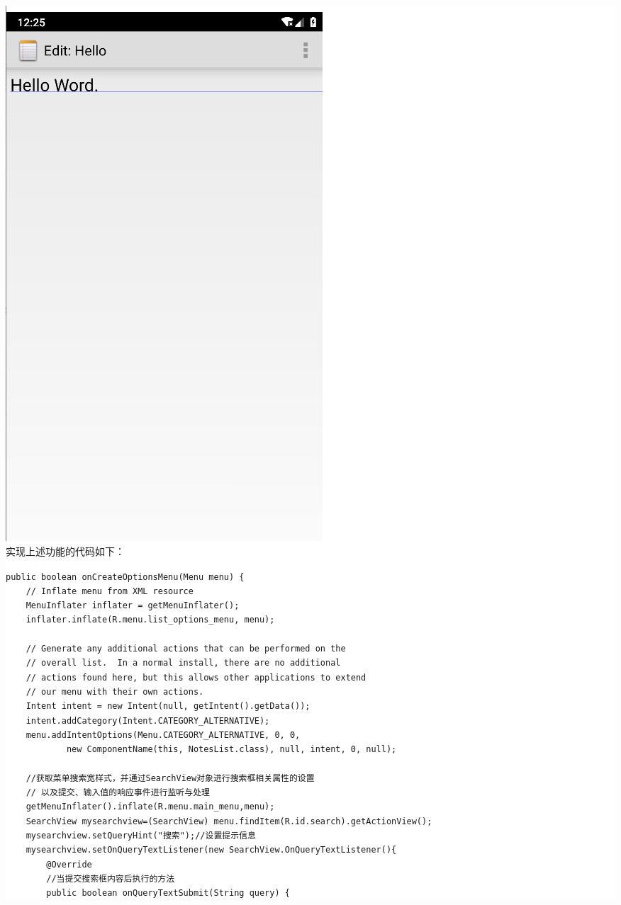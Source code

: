 ![点击](https://github.com/SuXianPeng/Mid-termProject/blob/master/%E9%A1%B9%E7%9B%AE%E7%9B%B8%E5%85%B3%E6%88%AA%E5%9B%BE/%E7%82%B9%E5%87%BB.PNG)<br>
实现上述功能的代码如下：<br>
```
public boolean onCreateOptionsMenu(Menu menu) {
    // Inflate menu from XML resource
    MenuInflater inflater = getMenuInflater();
    inflater.inflate(R.menu.list_options_menu, menu);

    // Generate any additional actions that can be performed on the
    // overall list.  In a normal install, there are no additional
    // actions found here, but this allows other applications to extend
    // our menu with their own actions.
    Intent intent = new Intent(null, getIntent().getData());
    intent.addCategory(Intent.CATEGORY_ALTERNATIVE);
    menu.addIntentOptions(Menu.CATEGORY_ALTERNATIVE, 0, 0,
            new ComponentName(this, NotesList.class), null, intent, 0, null);

    //获取菜单搜索宽样式，并通过SearchView对象进行搜索框相关属性的设置
    // 以及提交、输入值的响应事件进行监听与处理
    getMenuInflater().inflate(R.menu.main_menu,menu);
    SearchView mysearchview=(SearchView) menu.findItem(R.id.search).getActionView();
    mysearchview.setQueryHint("搜索");//设置提示信息
    mysearchview.setOnQueryTextListener(new SearchView.OnQueryTextListener(){
        @Override
        //当提交搜索框内容后执行的方法
        public boolean onQueryTextSubmit(String query) {
```